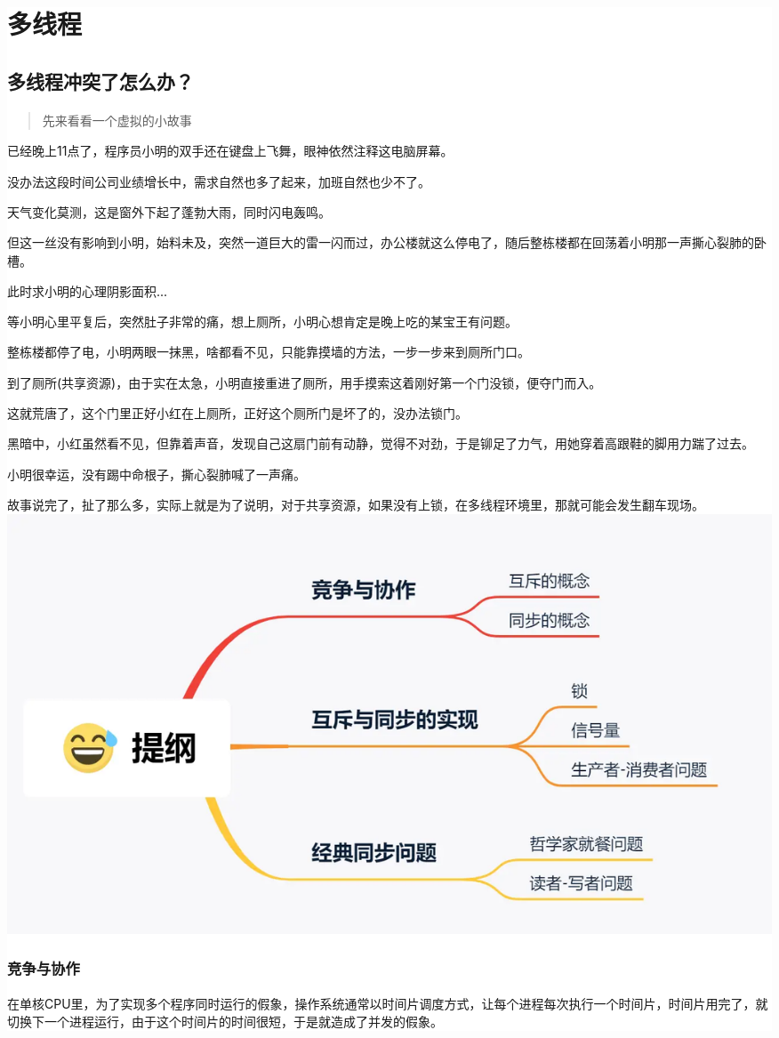 # 多线程

## 多线程冲突了怎么办？
> 先来看看一个虚拟的小故事

已经晚上11点了，程序员小明的双手还在键盘上飞舞，眼神依然注释这电脑屏幕。

没办法这段时间公司业绩增长中，需求自然也多了起来，加班自然也少不了。

天气变化莫测，这是窗外下起了蓬勃大雨，同时闪电轰鸣。

但这一丝没有影响到小明，始料未及，突然一道巨大的雷一闪而过，办公楼就这么停电了，随后整栋楼都在回荡着小明那一声撕心裂肺的卧槽。

此时求小明的心理阴影面积...

等小明心里平复后，突然肚子非常的痛，想上厕所，小明心想肯定是晚上吃的某宝王有问题。

整栋楼都停了电，小明两眼一抹黑，啥都看不见，只能靠摸墙的方法，一步一步来到厕所门口。

到了厕所(共享资源)，由于实在太急，小明直接重进了厕所，用手摸索这着刚好第一个门没锁，便夺门而入。

这就荒唐了，这个门里正好小红在上厕所，正好这个厕所门是坏了的，没办法锁门。

黑暗中，小红虽然看不见，但靠着声音，发现自己这扇门前有动静，觉得不对劲，于是铆足了力气，用她穿着高跟鞋的脚用力踹了过去。

小明很幸运，没有踢中命根子，撕心裂肺喊了一声痛。

故事说完了，扯了那么多，实际上就是为了说明，对于共享资源，如果没有上锁，在多线程环境里，那就可能会发生翻车现场。
![2-提纲](./picture/2-提纲%20(1).webp)

### 竞争与协作
在单核CPU里，为了实现多个程序同时运行的假象，操作系统通常以时间片调度方式，让每个进程每次执行一个时间片，时间片用完了，就切换下一个进程运行，由于这个时间片的时间很短，于是就造成了并发的假象。
